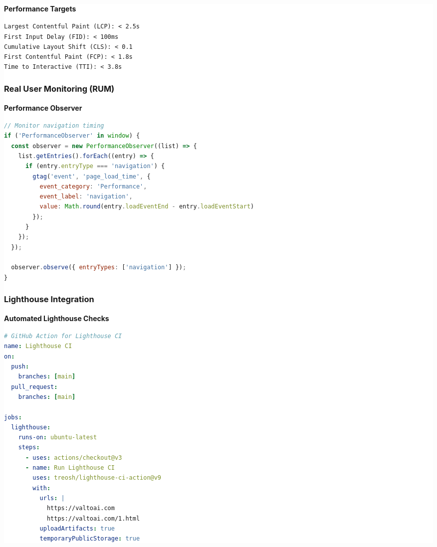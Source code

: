 **Performance Targets**
```
Largest Contentful Paint (LCP): < 2.5s
First Input Delay (FID): < 100ms
Cumulative Layout Shift (CLS): < 0.1
First Contentful Paint (FCP): < 1.8s
Time to Interactive (TTI): < 3.8s
```

### Real User Monitoring (RUM)

**Performance Observer**
```javascript
// Monitor navigation timing
if ('PerformanceObserver' in window) {
  const observer = new PerformanceObserver((list) => {
    list.getEntries().forEach((entry) => {
      if (entry.entryType === 'navigation') {
        gtag('event', 'page_load_time', {
          event_category: 'Performance',
          event_label: 'navigation',
          value: Math.round(entry.loadEventEnd - entry.loadEventStart)
        });
      }
    });
  });
  
  observer.observe({ entryTypes: ['navigation'] });
}
```

### Lighthouse Integration

**Automated Lighthouse Checks**
```yaml
# GitHub Action for Lighthouse CI
name: Lighthouse CI
on:
  push:
    branches: [main]
  pull_request:
    branches: [main]

jobs:
  lighthouse:
    runs-on: ubuntu-latest
    steps:
      - uses: actions/checkout@v3
      - name: Run Lighthouse CI
        uses: treosh/lighthouse-ci-action@v9
        with:
          urls: |
            https://valtoai.com
            https://valtoai.com/1.html
          uploadArtifacts: true
          temporaryPublicStorage: true
```
